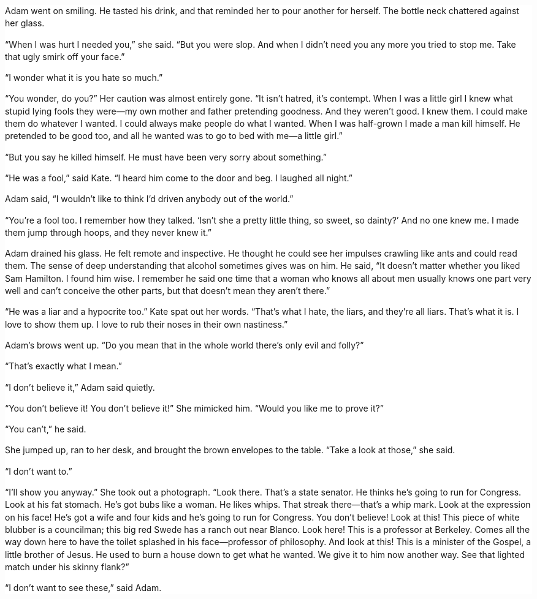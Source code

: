 Adam went on smiling. He tasted his drink, and that reminded her to pour another for herself. The bottle neck chattered against her glass.

“When I was hurt I needed you,” she said. “But you were slop. And when I didn’t need you any more you tried to stop me. Take that ugly smirk off your face.”

“I wonder what it is you hate so much.”

“You wonder, do you?” Her caution was almost entirely gone. “It isn’t hatred, it’s contempt. When I was a little girl I knew what stupid lying fools they were—my own mother and father pretending goodness. And they weren’t good. I knew them. I could make them do whatever I wanted. I could always make people do what I wanted. When I was half-grown I made a man kill himself. He pretended to be good too, and all he wanted was to go to bed with me—a little girl.”

“But you say he killed himself. He must have been very sorry about something.”

“He was a fool,” said Kate. “I heard him come to the door and beg. I laughed all night.”

Adam said, “I wouldn’t like to think I’d driven anybody out of the world.”

“You’re a fool too. I remember how they talked. ‘Isn’t she a pretty little thing, so sweet, so dainty?’ And no one knew me. I made them jump through hoops, and they never knew it.”

Adam drained his glass. He felt remote and inspective. He thought he could see her impulses crawling like ants and could read them. The sense of deep understanding that alcohol sometimes gives was on him. He said, “It doesn’t matter whether you liked Sam Hamilton. I found him wise. I remember he said one time that a woman who knows all about men usually knows one part very well and can’t conceive the other parts, but that doesn’t mean they aren’t there.”

“He was a liar and a hypocrite too.” Kate spat out her words. “That’s what I hate, the liars, and they’re all liars. That’s what it is. I love to show them up. I love to rub their noses in their own nastiness.”

Adam’s brows went up. “Do you mean that in the whole world there’s only evil and folly?”

“That’s exactly what I mean.”

“I don’t believe it,” Adam said quietly.

“You don’t believe it! You don’t believe it!” She mimicked him. “Would you like me to prove it?”

“You can’t,” he said.

She jumped up, ran to her desk, and brought the brown envelopes to the table. “Take a look at those,” she said.

“I don’t want to.”

“I’ll show you anyway.” She took out a photograph. “Look there. That’s a state senator. He thinks he’s going to run for Congress. Look at his fat stomach. He’s got bubs like a woman. He likes whips. That streak there—that’s a whip mark. Look at the expression on his face! He’s got a wife and four kids and he’s going to run for Congress. You don’t believe! Look at this! This piece of white blubber is a councilman; this big red Swede has a ranch out near Blanco. Look here! This is a professor at Berkeley. Comes all the way down here to have the toilet splashed in his face—professor of philosophy. And look at this! This is a minister of the Gospel, a little brother of Jesus. He used to burn a house down to get what he wanted. We give it to him now another way. See that lighted match under his skinny flank?”

“I don’t want to see these,” said Adam.
